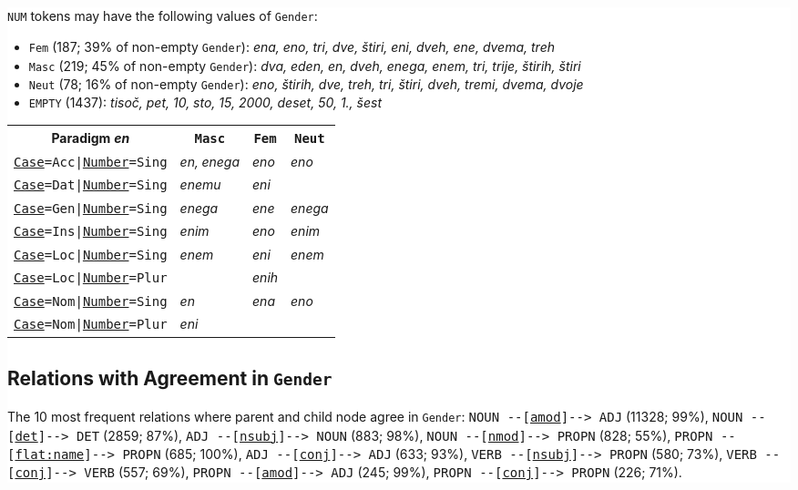 `NUM` tokens may have the following values of `Gender`:

* `Fem` (187; 39% of non-empty `Gender`): <em>ena, eno, tri, dve, štiri, eni, dveh, ene, dvema, treh</em>
* `Masc` (219; 45% of non-empty `Gender`): <em>dva, eden, en, dveh, enega, enem, tri, trije, štirih, štiri</em>
* `Neut` (78; 16% of non-empty `Gender`): <em>eno, štirih, dve, treh, tri, štiri, dveh, tremi, dvema, dvoje</em>
* `EMPTY` (1437): <em>tisoč, pet, 10, sto, 15, 2000, deset, 50, 1., šest</em>

<table>
  <tr><th>Paradigm <i>en</i></th><th><tt>Masc</tt></th><th><tt>Fem</tt></th><th><tt>Neut</tt></th></tr>
  <tr><td><tt><tt><a href="sl_ssj-feat-Case.html">Case</a></tt><tt>=Acc</tt>|<tt><a href="sl_ssj-feat-Number.html">Number</a></tt><tt>=Sing</tt></tt></td><td><em>en, enega</em></td><td><em>eno</em></td><td><em>eno</em></td></tr>
  <tr><td><tt><tt><a href="sl_ssj-feat-Case.html">Case</a></tt><tt>=Dat</tt>|<tt><a href="sl_ssj-feat-Number.html">Number</a></tt><tt>=Sing</tt></tt></td><td><em>enemu</em></td><td><em>eni</em></td><td></td></tr>
  <tr><td><tt><tt><a href="sl_ssj-feat-Case.html">Case</a></tt><tt>=Gen</tt>|<tt><a href="sl_ssj-feat-Number.html">Number</a></tt><tt>=Sing</tt></tt></td><td><em>enega</em></td><td><em>ene</em></td><td><em>enega</em></td></tr>
  <tr><td><tt><tt><a href="sl_ssj-feat-Case.html">Case</a></tt><tt>=Ins</tt>|<tt><a href="sl_ssj-feat-Number.html">Number</a></tt><tt>=Sing</tt></tt></td><td><em>enim</em></td><td><em>eno</em></td><td><em>enim</em></td></tr>
  <tr><td><tt><tt><a href="sl_ssj-feat-Case.html">Case</a></tt><tt>=Loc</tt>|<tt><a href="sl_ssj-feat-Number.html">Number</a></tt><tt>=Sing</tt></tt></td><td><em>enem</em></td><td><em>eni</em></td><td><em>enem</em></td></tr>
  <tr><td><tt><tt><a href="sl_ssj-feat-Case.html">Case</a></tt><tt>=Loc</tt>|<tt><a href="sl_ssj-feat-Number.html">Number</a></tt><tt>=Plur</tt></tt></td><td></td><td><em>enih</em></td><td></td></tr>
  <tr><td><tt><tt><a href="sl_ssj-feat-Case.html">Case</a></tt><tt>=Nom</tt>|<tt><a href="sl_ssj-feat-Number.html">Number</a></tt><tt>=Sing</tt></tt></td><td><em>en</em></td><td><em>ena</em></td><td><em>eno</em></td></tr>
  <tr><td><tt><tt><a href="sl_ssj-feat-Case.html">Case</a></tt><tt>=Nom</tt>|<tt><a href="sl_ssj-feat-Number.html">Number</a></tt><tt>=Plur</tt></tt></td><td><em>eni</em></td><td></td><td></td></tr>
</table>

## Relations with Agreement in `Gender`

The 10 most frequent relations where parent and child node agree in `Gender`:
<tt>NOUN --[<tt><a href="sl_ssj-dep-amod.html">amod</a></tt>]--> ADJ</tt> (11328; 99%),
<tt>NOUN --[<tt><a href="sl_ssj-dep-det.html">det</a></tt>]--> DET</tt> (2859; 87%),
<tt>ADJ --[<tt><a href="sl_ssj-dep-nsubj.html">nsubj</a></tt>]--> NOUN</tt> (883; 98%),
<tt>NOUN --[<tt><a href="sl_ssj-dep-nmod.html">nmod</a></tt>]--> PROPN</tt> (828; 55%),
<tt>PROPN --[<tt><a href="sl_ssj-dep-flat-name.html">flat:name</a></tt>]--> PROPN</tt> (685; 100%),
<tt>ADJ --[<tt><a href="sl_ssj-dep-conj.html">conj</a></tt>]--> ADJ</tt> (633; 93%),
<tt>VERB --[<tt><a href="sl_ssj-dep-nsubj.html">nsubj</a></tt>]--> PROPN</tt> (580; 73%),
<tt>VERB --[<tt><a href="sl_ssj-dep-conj.html">conj</a></tt>]--> VERB</tt> (557; 69%),
<tt>PROPN --[<tt><a href="sl_ssj-dep-amod.html">amod</a></tt>]--> ADJ</tt> (245; 99%),
<tt>PROPN --[<tt><a href="sl_ssj-dep-conj.html">conj</a></tt>]--> PROPN</tt> (226; 71%).


